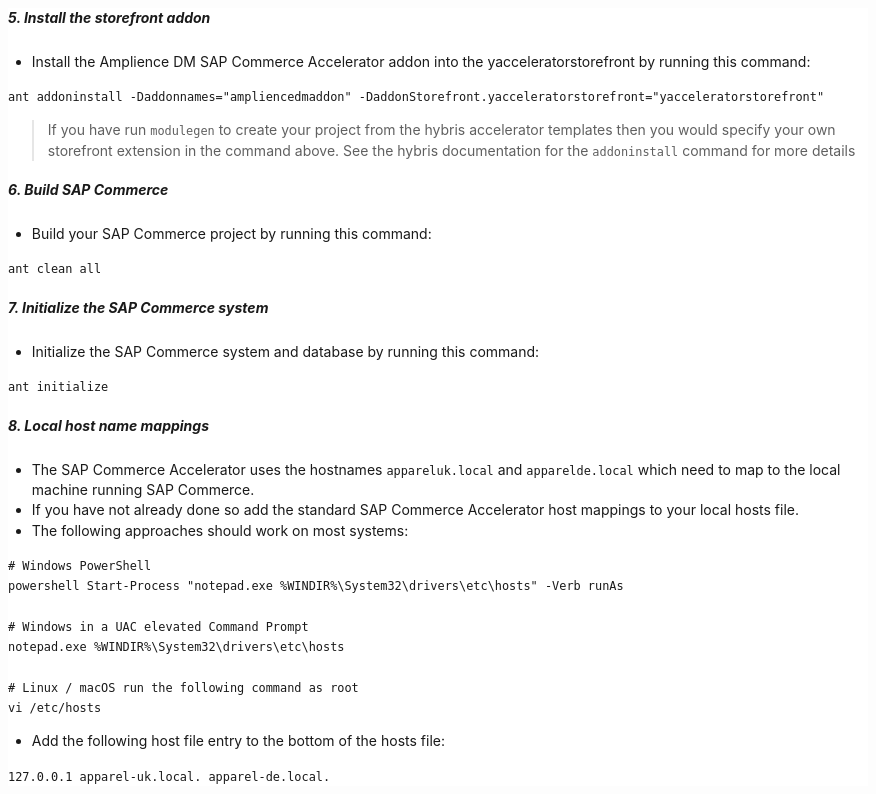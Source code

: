 ```xml
```

##### 5. Install the storefront addon

* Install the Amplience DM SAP Commerce Accelerator addon into the yacceleratorstorefront by running this command:

```shell script
ant addoninstall -Daddonnames="ampliencedmaddon" -DaddonStorefront.yacceleratorstorefront="yacceleratorstorefront"
```
> If you have run `modulegen` to create your project from the hybris accelerator templates then you would specify your
> own storefront extension in the command above. See the hybris documentation for the `addoninstall` command for more
> details

##### 6. Build SAP Commerce

* Build your SAP Commerce project by running this command:

```shell script
ant clean all
```

##### 7. Initialize the SAP Commerce system

* Initialize the SAP Commerce system and database by running this command:

```shell script
ant initialize
```

##### 8. Local host name mappings

* The SAP Commerce Accelerator uses the hostnames `appareluk.local` and `apparelde.local` which need to map to the
local machine running SAP Commerce.
* If you have not already done so add the standard SAP Commerce Accelerator host mappings to your local hosts file.
* The following approaches should work on most systems:

```shell script
# Windows PowerShell
powershell Start-Process "notepad.exe %WINDIR%\System32\drivers\etc\hosts" -Verb runAs

# Windows in a UAC elevated Command Prompt
notepad.exe %WINDIR%\System32\drivers\etc\hosts

# Linux / macOS run the following command as root
vi /etc/hosts
```

* Add the following host file entry to the bottom of the hosts file:

```shell script
127.0.0.1 apparel-uk.local. apparel-de.local.
```
